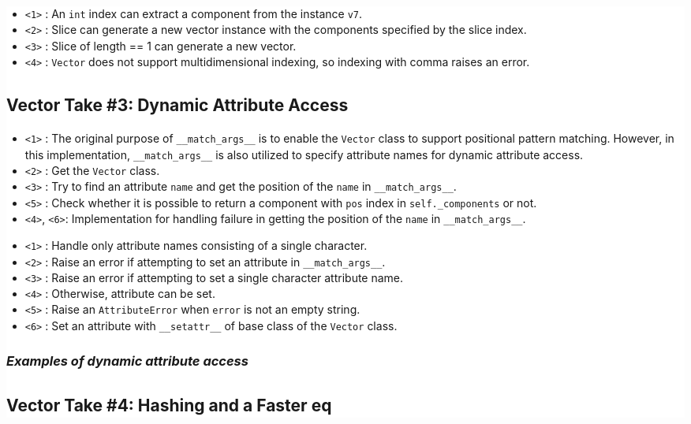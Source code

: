 * `<1>` : An `int` index can extract a component from the instance `v7`.
* `<2>` : Slice can generate a new vector instance with the components specified by the slice index.
* `<3>` : Slice of length == 1 can generate a new vector.
* `<4>` : `Vector` does not support multidimensional indexing, so indexing with comma raises an error.

## Vector Take #3: Dynamic Attribute Access

<div class='embed-github-src'
     repo='fluentpython/example-code-2e'
     branch='01e717b60a9a14bc1bca4bffd915f7ed2c637e5e'
     path='12-seq-hacking/vector_v3.py'
     language="python"
     line='202-213'
></div>

* `<1>` : The original purpose of `__match_args__`  is to enable the `Vector` class to support positional pattern matching. However, in this implementation, `__match_args__` is also utilized to specify attribute names for dynamic attribute access.
* `<2>` : Get the `Vector` class.
* `<3>` : Try to find an attribute `name` and get the position of the `name` in `__match_args__`.
* `<5>` : Check whether it is possible to return a component with `pos` index in `self._components` or not.
* `<4>`, `<6>`: Implementation for handling failure in getting the position of the `name` in `__match_args__`.

<div class='embed-github-src'
     repo='fluentpython/example-code-2e'
     branch='01e717b60a9a14bc1bca4bffd915f7ed2c637e5e'
     path='12-seq-hacking/vector_v3.py'
     language="python"
     line='217-229'
></div>

* `<1>` : Handle only attribute names consisting of a single character.
* `<2>` : Raise an error if attempting to set an attribute in `__match_args__`.
* `<3>` : Raise an error if attempting to set a single character attribute name.
* `<4>` : Otherwise, attribute can be set.
* `<5>` : Raise an `AttributeError` when `error` is not an empty string.
* `<6>` : Set an attribute with `__setattr__` of base class of the `Vector` class.

### *Examples of dynamic attribute access*

<div class='embed-github-src'
     repo='fluentpython/example-code-2e'
     branch='01e717b60a9a14bc1bca4bffd915f7ed2c637e5e'
     path='12-seq-hacking/vector_v3.py'
     language="python"
     line='107-151'
></div>

## Vector Take #4: Hashing and a Faster __eq__
